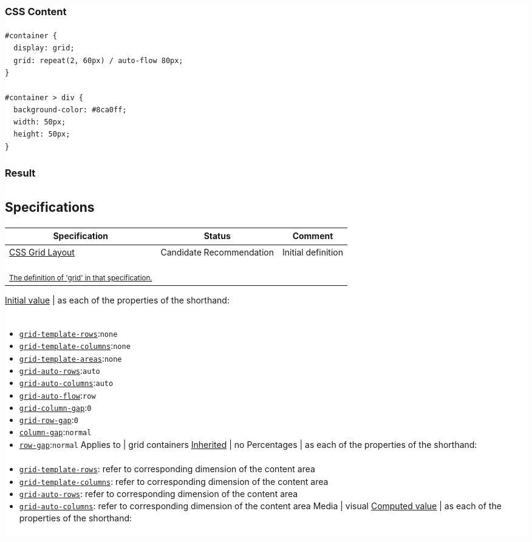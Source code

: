 ### CSS Content<a name="CSS_Content"></a>

```
#container {
  display: grid;
  grid: repeat(2, 60px) / auto-flow 80px;
}

#container > div {
  background-color: #8ca0ff;
  width: 50px;
  height: 50px;
}
```

### Result<a name="Result"></a>


<iframe src='https://mdn.mozillademos.org/en-US/docs/Web/CSS/grid$samples/Example?revision=1360982' width='100%' height='150'></iframe>



## Specifications<a name="Specifications"></a>

Specification | Status | Comment 
 ---  |  ---  |  ---  | 
[CSS Grid Layout<br></br><small>The definition of &#39;grid&#39; in that specification.</small>](%30322 "") | Candidate Recommendation | Initial definition 


[Initial value](%28552 "") | as each of the properties of the shorthand:<br></br>
* [`grid-template-rows`](%30370 "The grid-template-rows CSS property defines the line names and track sizing functions of the grid rows."):`none`
* [`grid-template-columns`](%30346 "The grid-template-columns CSS property defines the line names and track sizing functions of the grid columns."):`none`
* [`grid-template-areas`](%34654 "The grid-template-areas CSS property specifies named grid areas."):`none`
* [`grid-auto-rows`](%30351 "The grid-auto-rows CSS property specifies the size of an implicitly-created grid row track."):`auto`
* [`grid-auto-columns`](%30344 "The grid-auto-columns CSS property specifies the size of an implicitly-created grid column track."):`auto`
* [`grid-auto-flow`](%30352 "The grid-auto-flow CSS property controls how the auto-placement algorithm works, specifying exactly how auto-placed items get flowed into the grid."):`row`
* [`grid-column-gap`](%34914 "The grid-column-gap CSS property specifies the gutter between grid columns."):`0`
* [`grid-row-gap`](%31880 "The grid-row-gap CSS property specifies the gutter between grid rows."):`0`
* [`column-gap`](%30303 "The column-gap CSS property sets the size of the gap (spacing) between an element's columns."):`normal`
* [`row-gap`](%30302 "The documentation about this has not yet been written; please consider contributing!"):`normal` 
Applies to | grid containers 
[Inherited](%28555 "") | no 
Percentages | as each of the properties of the shorthand:<br></br>
* [`grid-template-rows`](%30370 "The grid-template-rows CSS property defines the line names and track sizing functions of the grid rows."): refer to corresponding dimension of the content area
* [`grid-template-columns`](%30346 "The grid-template-columns CSS property defines the line names and track sizing functions of the grid columns."): refer to corresponding dimension of the content area
* [`grid-auto-rows`](%30351 "The grid-auto-rows CSS property specifies the size of an implicitly-created grid row track."): refer to corresponding dimension of the content area
* [`grid-auto-columns`](%30344 "The grid-auto-columns CSS property specifies the size of an implicitly-created grid column track."): refer to corresponding dimension of the content area 
Media | visual 
[Computed value](%28556 "") | as each of the properties of the shorthand:<br></br>
